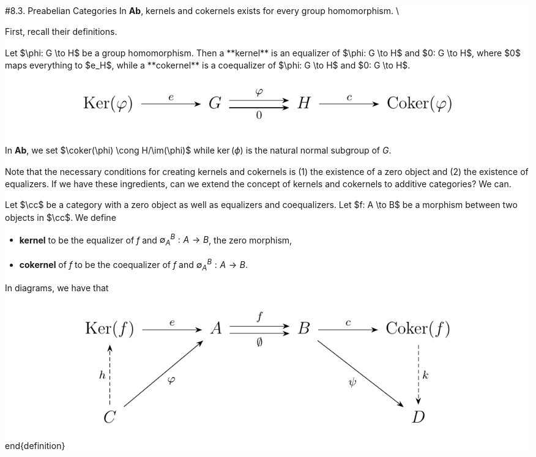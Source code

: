 <style>
.md-content {
    max-width: 80em;
}
</style>
#8.3. Preabelian Categories
In **Ab**, kernels and cokernels exists for every group homomorphism.
\\

First, recall their definitions. 

<span style="display:block" class="definition">
Let $\phi: G \to H$ be a group homomorphism. Then a **kernel** is 
an equalizer of $\phi: G \to H$ and $0: G \to H$, where $0$ maps everything to $e_H$, 
while a **cokernel** is a coequalizer of $\phi: G \to H$ and $0: G \to H$. 

<img src="../../../png/category_theory/chapter_8/tikz_code_3_0.png" width="99%" style="display: block; margin-left: auto; margin-right: auto;"/>
</span>

In **Ab**, we set $\coker(\phi) \cong H/\im(\phi)$ while $\ker(\phi)$ is the natural 
normal subgroup of $G$. 

Note that the necessary conditions for creating kernels and cokernels is 
(1) the existence of a zero object and (2) the existence of equalizers.
If we have these ingredients, can we extend the concept of kernels and cokernels to 
additive categories? We can.


<span style="display:block" class="definition">
Let $\cc$ be a category with a zero object as well as equalizers 
and coequalizers.
Let $f: A \to B$ be a morphism between two objects in $\cc$. We define

*  **kernel** 
to be the equalizer of $f$ and $\emptyset_A^B: A \to B$, the zero morphism,


*   **cokernel** of $f$
to be the coequalizer of $f$ and $\emptyset_A^B: A \to B$. 



In diagrams, we have that 
\
<img src="../../../png/category_theory/chapter_8/tikz_code_3_1.png" width="99%" style="display: block; margin-left: auto; margin-right: auto;"/>
end{definition}
